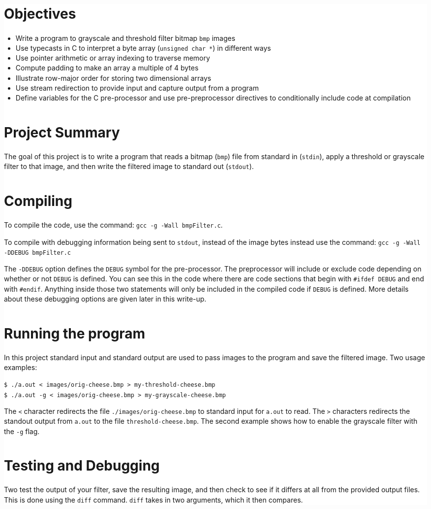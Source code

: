 # Objectives

  * Write a program to grayscale and threshold filter bitmap `bmp` images
  * Use typecasts in C to interpret a byte array (`unsigned char *`) in different ways
  * Use pointer arithmetic or array indexing to traverse memory
  * Compute padding to make an array a multiple of 4 bytes
  * Illustrate row-major order for storing two dimensional arrays
  * Use stream redirection to provide input and capture output from a program
  * Define variables for the C pre-processor and use pre-preprocessor directives to conditionally include code at compilation

# Project Summary

The goal of this project is to write a program that reads a bitmap (`bmp`) file from standard in (`stdin`), apply a threshold or grayscale filter to that image, and then write the filtered image to standard out (`stdout`).  

# Compiling

To compile the code, use the command: `gcc -g -Wall bmpFilter.c`. 

To compile with debugging information being sent to `stdout`, instead of the image bytes instead use the command: `gcc -g -Wall -DDEBUG bmpFilter.c`

The `-DDEBUG` option defines the `DEBUG` symbol for the pre-processor. The preprocessor will include or exclude code depending on whether or not `DEBUG` is defined. You can see this in the code where there are code sections that begin with `#ifdef DEBUG` and end with `#endif`.  Anything inside those two statements will only be included in the compiled code if `DEBUG` is defined. More details about these debugging options are given later in this write-up. 

# Running the program

In this project standard input and standard output are used to pass images to the program and save the filtered image.  Two usage examples: 
```
$ ./a.out < images/orig-cheese.bmp > my-threshold-cheese.bmp
$ ./a.out -g < images/orig-cheese.bmp > my-grayscale-cheese.bmp
```

The `<` character redirects the file `./images/orig-cheese.bmp` to standard input for `a.out` to read. The `>` characters redirects the standout output from `a.out` to the file `threshold-cheese.bmp`. The second example shows how to enable the grayscale filter with the `-g` flag.

# Testing and Debugging

Two test the output of your filter, save the resulting image, and then check to see if it differs at all from the provided output files. This is done using the `diff` command. `diff` takes in two arguments, which it then compares.  
